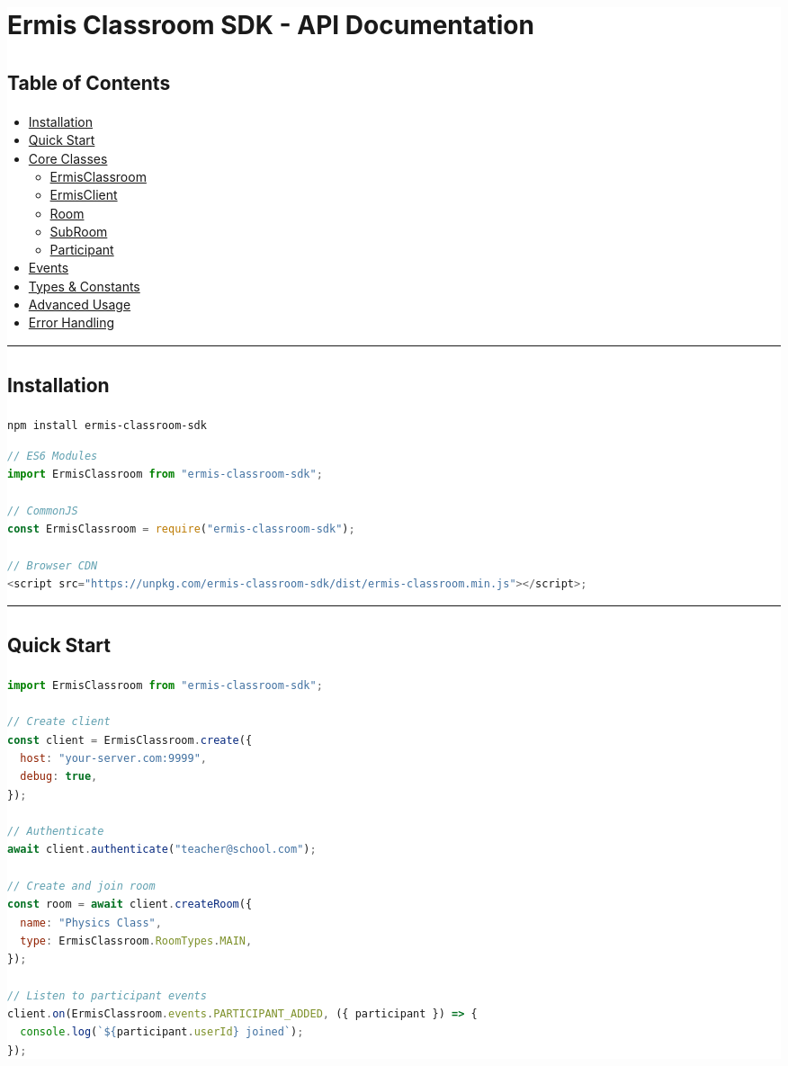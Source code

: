 # Ermis Classroom SDK - API Documentation

## Table of Contents

- [Installation](#installation)
- [Quick Start](#quick-start)
- [Core Classes](#core-classes)
  - [ErmisClassroom](#ermisclassroom)
  - [ErmisClient](#ermisclient)
  - [Room](#room)
  - [SubRoom](#subroom)
  - [Participant](#participant)
- [Events](#events)
- [Types & Constants](#types--constants)
- [Advanced Usage](#advanced-usage)
- [Error Handling](#error-handling)

---

## Installation

```bash
npm install ermis-classroom-sdk
```

```javascript
// ES6 Modules
import ErmisClassroom from "ermis-classroom-sdk";

// CommonJS
const ErmisClassroom = require("ermis-classroom-sdk");

// Browser CDN
<script src="https://unpkg.com/ermis-classroom-sdk/dist/ermis-classroom.min.js"></script>;
```

---

## Quick Start

```javascript
import ErmisClassroom from "ermis-classroom-sdk";

// Create client
const client = ErmisClassroom.create({
  host: "your-server.com:9999",
  debug: true,
});

// Authenticate
await client.authenticate("teacher@school.com");

// Create and join room
const room = await client.createRoom({
  name: "Physics Class",
  type: ErmisClassroom.RoomTypes.MAIN,
});

// Listen to participant events
client.on(ErmisClassroom.events.PARTICIPANT_ADDED, ({ participant }) => {
  console.log(`${participant.userId} joined`);
});

```
